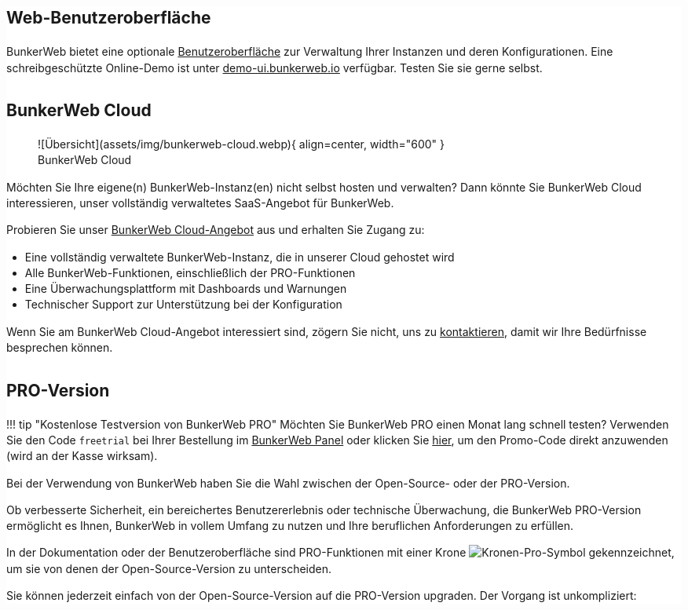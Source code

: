 ## Web-Benutzeroberfläche

<p align="center">
    <iframe style="display: block;" width="560" height="315" data-src="https://www.youtube-nocookie.com/embed/tGS3pzquEjY" title="BunkerWeb-Web-UI" frameborder="0" allow="accelerometer; autoplay; clipboard-write; encrypted-media; gyroscope; picture-in-picture" allowfullscreen></iframe>
</p>

BunkerWeb bietet eine optionale [Benutzeroberfläche](web-ui.md) zur Verwaltung Ihrer Instanzen und deren Konfigurationen. Eine schreibgeschützte Online-Demo ist unter [demo-ui.bunkerweb.io](https://demo-ui.bunkerweb.io/?utm_campaign=self&utm_source=doc) verfügbar. Testen Sie sie gerne selbst.

## BunkerWeb Cloud

<figure markdown>
  ![Übersicht](assets/img/bunkerweb-cloud.webp){ align=center, width="600" }
  <figcaption>BunkerWeb Cloud</figcaption>
</figure>

Möchten Sie Ihre eigene(n) BunkerWeb-Instanz(en) nicht selbst hosten und verwalten? Dann könnte Sie BunkerWeb Cloud interessieren, unser vollständig verwaltetes SaaS-Angebot für BunkerWeb.

Probieren Sie unser [BunkerWeb Cloud-Angebot](https://panel.bunkerweb.io/contact.php?utm_campaign=self&utm_source=doc) aus und erhalten Sie Zugang zu:

- Eine vollständig verwaltete BunkerWeb-Instanz, die in unserer Cloud gehostet wird
- Alle BunkerWeb-Funktionen, einschließlich der PRO-Funktionen
- Eine Überwachungsplattform mit Dashboards und Warnungen
- Technischer Support zur Unterstützung bei der Konfiguration

Wenn Sie am BunkerWeb Cloud-Angebot interessiert sind, zögern Sie nicht, uns zu [kontaktieren](https://panel.bunkerweb.io/contact.php?utm_campaign=self&utm_source=doc), damit wir Ihre Bedürfnisse besprechen können.

## PRO-Version

!!! tip "Kostenlose Testversion von BunkerWeb PRO"
    Möchten Sie BunkerWeb PRO einen Monat lang schnell testen? Verwenden Sie den Code `freetrial` bei Ihrer Bestellung im [BunkerWeb Panel](https://panel.bunkerweb.io/store/bunkerweb-pro?utm_campaign=self&utm_source=doc) oder klicken Sie [hier](https://panel.bunkerweb.io/cart.php?a=add&pid=19&promocode=freetrial&utm_campaign=self&utm_source=doc), um den Promo-Code direkt anzuwenden (wird an der Kasse wirksam).

Bei der Verwendung von BunkerWeb haben Sie die Wahl zwischen der Open-Source- oder der PRO-Version.

Ob verbesserte Sicherheit, ein bereichertes Benutzererlebnis oder technische Überwachung, die BunkerWeb PRO-Version ermöglicht es Ihnen, BunkerWeb in vollem Umfang zu nutzen und Ihre beruflichen Anforderungen zu erfüllen.

In der Dokumentation oder der Benutzeroberfläche sind PRO-Funktionen mit einer Krone <img src="assets/img/pro-icon.svg" alt="Kronen-Pro-Symbol" height="32px" width="32px"> gekennzeichnet, um sie von denen der Open-Source-Version zu unterscheiden.

Sie können jederzeit einfach von der Open-Source-Version auf die PRO-Version upgraden. Der Vorgang ist unkompliziert:
